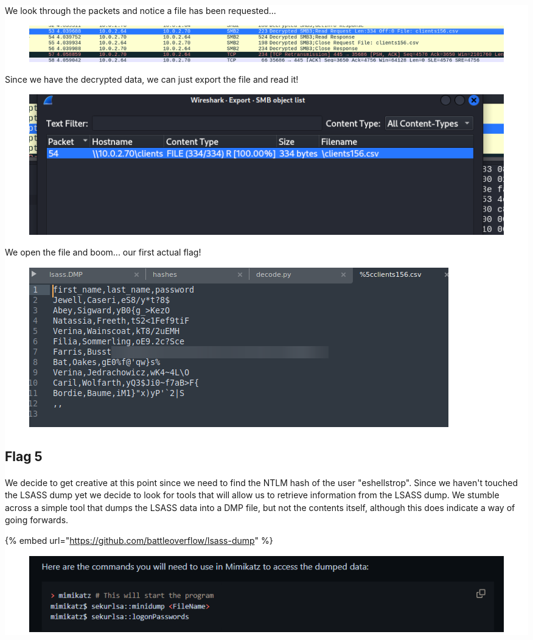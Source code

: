We look through the packets and notice a file has been requested...

<figure><img src=".gitbook/assets/image (112).png" alt=""><figcaption></figcaption></figure>

Since we have the decrypted data, we can just export the file and read it!

<figure><img src=".gitbook/assets/image (113).png" alt=""><figcaption></figcaption></figure>

We open the file and boom... our first actual flag!

<figure><img src=".gitbook/assets/image (115).png" alt=""><figcaption></figcaption></figure>

## Flag 5

We decide to get creative at this point since we need to find the NTLM hash of the user "eshellstrop". Since we haven't touched the LSASS dump yet we decide to look for tools that will allow us to retrieve information from the LSASS dump. We stumble across a simple tool that dumps the LSASS data into a DMP file, but not the contents itself, although this does indicate a way of going forwards.

{% embed url="https://github.com/battleoverflow/lsass-dump" %}

<figure><img src=".gitbook/assets/image (116).png" alt=""><figcaption></figcaption></figure>
